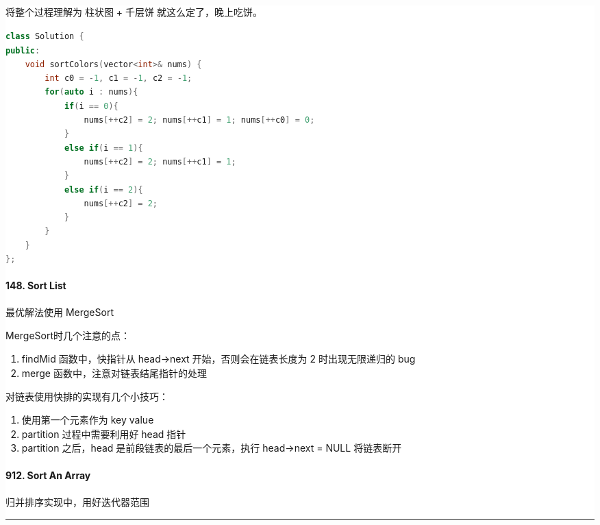将整个过程理解为 柱状图 + 千层饼
就这么定了，晚上吃饼。
```c++
class Solution {
public:
    void sortColors(vector<int>& nums) {
        int c0 = -1, c1 = -1, c2 = -1;
        for(auto i : nums){
            if(i == 0){
                nums[++c2] = 2; nums[++c1] = 1; nums[++c0] = 0;
            }
            else if(i == 1){
                nums[++c2] = 2; nums[++c1] = 1;
            }
            else if(i == 2){
                nums[++c2] = 2;
            }
        }
    }
};
```
#### 148. Sort List
最优解法使用 MergeSort

MergeSort时几个注意的点：
1. findMid 函数中，快指针从 head->next 开始，否则会在链表长度为 2 时出现无限递归的 bug
2. merge 函数中，注意对链表结尾指针的处理

对链表使用快排的实现有几个小技巧：
1. 使用第一个元素作为 key value
2. partition 过程中需要利用好 head 指针
3. partition 之后，head 是前段链表的最后一个元素，执行 head->next = NULL 将链表断开

#### 912. Sort An Array

归并排序实现中，用好迭代器范围



---
